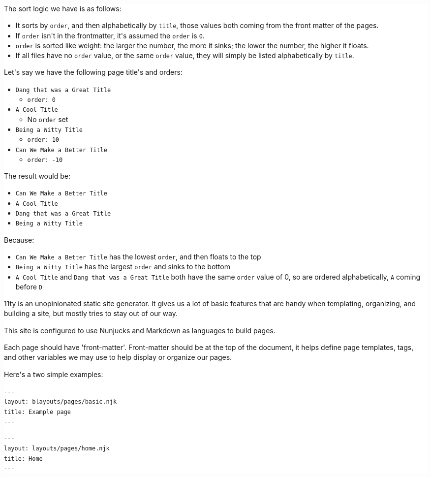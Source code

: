 The sort logic we have is as follows:
* It sorts by `order`, and then alphabetically by `title`, those values both coming from the front matter of the pages.
* If `order` isn't in the frontmatter, it's assumed the `order` is `0`.
* `order` is sorted like weight: the larger the number, the more it sinks; the lower the number, the higher it floats.
* If all files have no `order` value, or the same `order` value, they will simply be listed alphabetically by `title`.

Let's say we have the following page title's and orders:
* `Dang that was a Great Title`
  * `order: 0`
* `A Cool Title`
  * No `order` set
* `Being a Witty Title`
  * `order: 10`
* `Can We Make a Better Title`
  * `order: -10`

The result would be:
* `Can We Make a Better Title`
* `A Cool Title`
* `Dang that was a Great Title`
* `Being a Witty Title`

Because:
* `Can We Make a Better Title` has the lowest `order`, and then floats to the top
* `Being a Witty Title` has the largest `order` and sinks to the bottom
* `A Cool Title` and `Dang that was a Great Title` both have the same `order` value of 0, so are ordered alphabetically, `A` coming before `D`

11ty is an unopinionated static site generator. It gives us a lot of basic features that are handy when templating, organizing, and building a site, but mostly tries to stay out of our way.

This site is configured to use [Nunjucks](https://mozilla.github.io/nunjucks/) and Markdown as languages to build pages.

Each page should have 'front-matter'. Front-matter should be at the top of the document, it helps define page templates, tags, and other variables we may use to help display or organize our pages.

Here's a two simple examples:

```jinja
---
layout: blayouts/pages/basic.njk
title: Example page
---
```

```jinja
---
layout: layouts/pages/home.njk
title: Home
---
```
